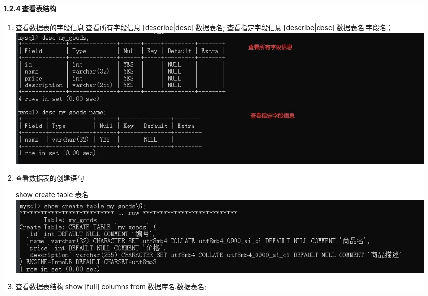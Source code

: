 #### 1.2.4 查看表结构

1. 查看数据表的字段信息
   查看所有字段信息  [describe|desc] 数据表名;
   查看指定字段信息  [describe|desc] 数据表名 字段名；
   ![image-20231114193551149](assets/image-20231114193551149.png)

2. 查看数据表的创建语句

   show create table 表名
   ![image-20231114193647123](assets/image-20231114193647123.png)

3. 查看数据表结构
   show [full] columns from 数据库名.数据表名;
